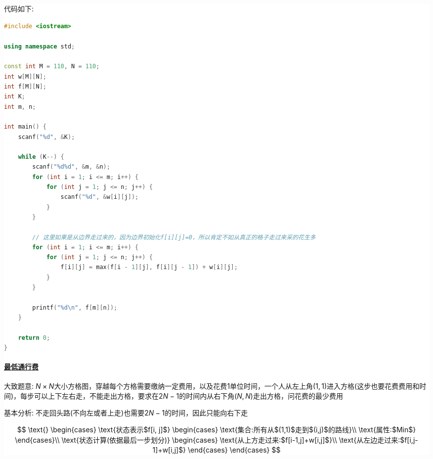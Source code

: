 代码如下:

```cpp
#include <iostream>

using namespace std;

const int M = 110, N = 110;
int w[M][N];
int f[M][N];
int K;
int m, n;

int main() {
    scanf("%d", &K);
    
    while (K--) {
        scanf("%d%d", &m, &n);
        for (int i = 1; i <= m; i++) {
            for (int j = 1; j <= n; j++) {
                scanf("%d", &w[i][j]);
            }
        }
        
        // 这里如果是从边界走过来的，因为边界初始化f[i][j]=0，所以肯定不如从真正的格子走过来采的花生多
        for (int i = 1; i <= m; i++) {
            for (int j = 1; j <= n; j++) {
                f[i][j] = max(f[i - 1][j], f[i][j - 1]) + w[i][j];
            }
        }
        
        printf("%d\n", f[m][n]); 
    }
    
    return 0;
}
```

#### [最低通行费](https://www.acwing.com/problem/content/1020/)

大致题意: $N\times N$大小方格图，穿越每个方格需要缴纳一定费用，以及花费$1$单位时间，一个人从左上角$(1,1)$进入方格(这步也要花费费用和时间)，每步可以上下左右走，不能走出方格，要求在$2N-1$的时间内从右下角$(N,N)$走出方格，问花费的最少费用

基本分析: 不走回头路(不向左或者上走)也需要$2N-1$的时间，因此只能向右下走

$$
\text{}
\begin{cases}
\text{状态表示$f[i, j]$}
    \begin{cases}
    \text{集合:所有从$(1,1)$走到$(i,j)$的路线}\\
    \text{属性:$Min$}
    \end{cases}\\
\text{状态计算(依据最后一步划分)}
    \begin{cases}
    \text{从上方走过来:$f[i-1,j]+w[i,j]$}\\
    \text{从左边走过来:$f[i,j-1]+w[i,j]$}
    \end{cases}
\end{cases}
$$
